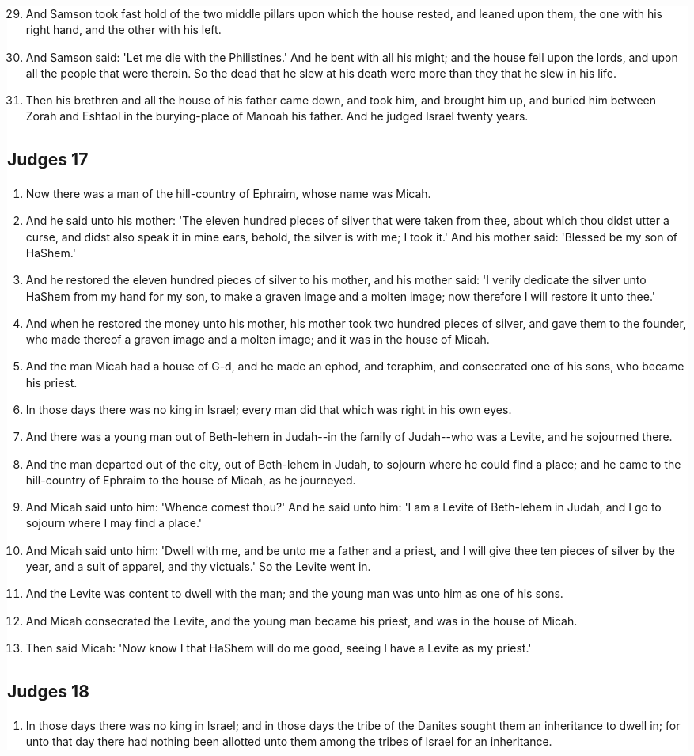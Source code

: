 29. And Samson took fast hold of the two middle pillars upon which the house rested, and leaned upon them, the one with his right hand, and the other with his left.

30. And Samson said: 'Let me die with the Philistines.' And he bent with all his might; and the house fell upon the lords, and upon all the people that were therein. So the dead that he slew at his death were more than they that he slew in his life.

31. Then his brethren and all the house of his father came down, and took him, and brought him up, and buried him between Zorah and Eshtaol in the burying-place of Manoah his father. And he judged Israel twenty years. 

## Judges 17

1. Now there was a man of the hill-country of Ephraim, whose name was Micah.

2. And he said unto his mother: 'The eleven hundred pieces of silver that were taken from thee, about which thou didst utter a curse, and didst also speak it in mine ears, behold, the silver is with me; I took it.' And his mother said: 'Blessed be my son of HaShem.'

3. And he restored the eleven hundred pieces of silver to his mother, and his mother said: 'I verily dedicate the silver unto HaShem from my hand for my son, to make a graven image and a molten image; now therefore I will restore it unto thee.'

4. And when he restored the money unto his mother, his mother took two hundred pieces of silver, and gave them to the founder, who made thereof a graven image and a molten image; and it was in the house of Micah.

5. And the man Micah had a house of G-d, and he made an ephod, and teraphim, and consecrated one of his sons, who became his priest.

6. In those days there was no king in Israel; every man did that which was right in his own eyes.

7. And there was a young man out of Beth-lehem in Judah--in the family of Judah--who was a Levite, and he sojourned there.

8. And the man departed out of the city, out of Beth-lehem in Judah, to sojourn where he could find a place; and he came to the hill-country of Ephraim to the house of Micah, as he journeyed.

9. And Micah said unto him: 'Whence comest thou?' And he said unto him: 'I am a Levite of Beth-lehem in Judah, and I go to sojourn where I may find a place.'

10. And Micah said unto him: 'Dwell with me, and be unto me a father and a priest, and I will give thee ten pieces of silver by the year, and a suit of apparel, and thy victuals.' So the Levite went in.

11. And the Levite was content to dwell with the man; and the young man was unto him as one of his sons.

12. And Micah consecrated the Levite, and the young man became his priest, and was in the house of Micah.

13. Then said Micah: 'Now know I that HaShem will do me good, seeing I have a Levite as my priest.' 

## Judges 18

1. In those days there was no king in Israel; and in those days the tribe of the Danites sought them an inheritance to dwell in; for unto that day there had nothing been allotted unto them among the tribes of Israel for an inheritance.
